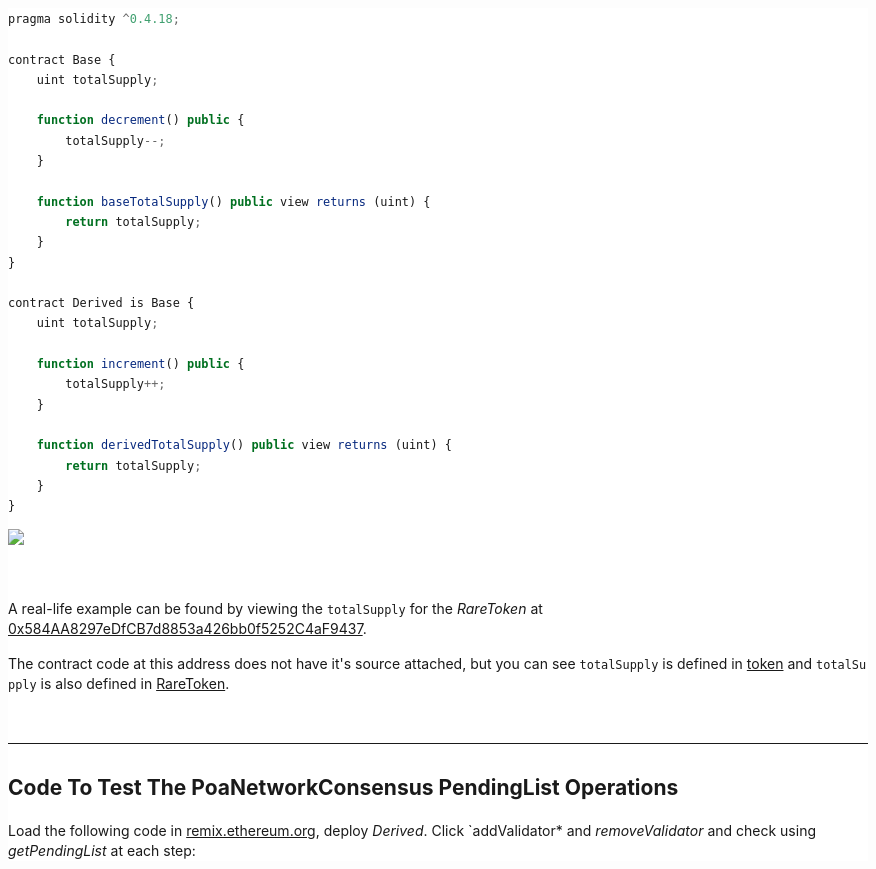 ```javascript
pragma solidity ^0.4.18;

contract Base {
    uint totalSupply;
    
    function decrement() public {
        totalSupply--;
    }
    
    function baseTotalSupply() public view returns (uint) {
        return totalSupply;
    }
}

contract Derived is Base {
    uint totalSupply;
    
    function increment() public {
        totalSupply++;
    }
    
    function derivedTotalSupply() public view returns (uint) {
        return totalSupply;
    }
}
```

![](ShadowExample.png)

<br />

A real-life example can be found by viewing the `totalSupply` for the *RareToken* at
[0x584AA8297eDfCB7d8853a426bb0f5252C4aF9437](https://etherscan.io/token/0x584AA8297eDfCB7d8853a426bb0f5252C4aF9437).

The contract code at this address does not have it's source attached, but you can see `totalSupply` is defined
in [token](https://github.com/bokkypoobah/RAREPeperiumToken/blob/master/contracts/RARE_original.sol#L27) and
`totalSupply` is also defined in
[RareToken](https://github.com/bokkypoobah/RAREPeperiumToken/blob/master/contracts/RARE_original.sol#L99).

<br />

<hr />

## Code To Test The PoaNetworkConsensus PendingList Operations

Load the following code in [remix.ethereum.org](http://remix.ethereum.org), deploy *Derived*. Click `addValidator* and
*removeValidator* and check using *getPendingList* at each step:
